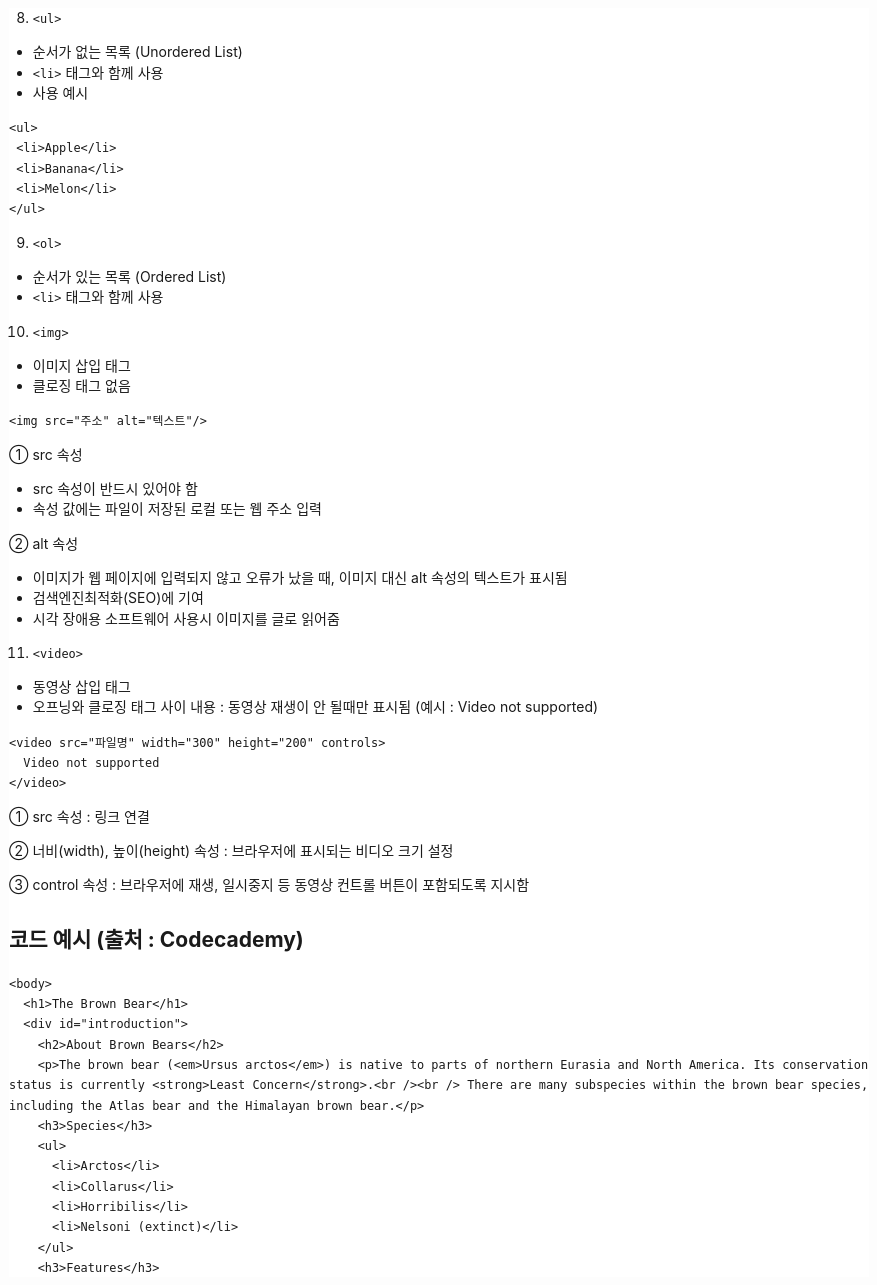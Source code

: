 8. ```<ul>```
- 순서가 없는 목록 (Unordered List)
- ```<li>``` 태그와 함께 사용
- 사용 예시
```
<ul>
 <li>Apple</li>
 <li>Banana</li>
 <li>Melon</li>
</ul>
```

9. ```<ol>```
- 순서가 있는 목록 (Ordered List)
- ```<li>``` 태그와 함께 사용

10. ```<img>```
- 이미지 삽입 태그
- 클로징 태그 없음
```
<img src="주소" alt="텍스트"/>
```

① src 속성
- src 속성이 반드시 있어야 함
- 속성 값에는 파일이 저장된 로컬 또는 웹 주소 입력

② alt 속성
- 이미지가 웹 페이지에 입력되지 않고 오류가 났을 때, 이미지 대신 alt 속성의 텍스트가 표시됨
- 검색엔진최적화(SEO)에 기여
- 시각 장애용 소프트웨어 사용시 이미지를 글로 읽어줌

11. ```<video>```
- 동영상 삽입 태그
- 오프닝와 클로징 태그 사이 내용 : 동영상 재생이 안 될때만 표시됨 (예시 : Video not supported)

```
<video src="파일명" width="300" height="200" controls>
  Video not supported
</video>
```

① src 속성 : 링크 연결

② 너비(width), 높이(height) 속성 : 브라우저에 표시되는 비디오 크기 설정

③ control 속성 : 브라우저에 재생, 일시중지 등 동영상 컨트롤 버튼이 포함되도록 지시함


## 코드 예시 (출처 : Codecademy)
```
<body>
  <h1>The Brown Bear</h1>
  <div id="introduction">
    <h2>About Brown Bears</h2>
    <p>The brown bear (<em>Ursus arctos</em>) is native to parts of northern Eurasia and North America. Its conservation status is currently <strong>Least Concern</strong>.<br /><br /> There are many subspecies within the brown bear species, including the Atlas bear and the Himalayan brown bear.</p>
    <h3>Species</h3>
    <ul>
      <li>Arctos</li>
      <li>Collarus</li>
      <li>Horribilis</li>
      <li>Nelsoni (extinct)</li>
    </ul>
    <h3>Features</h3>
```